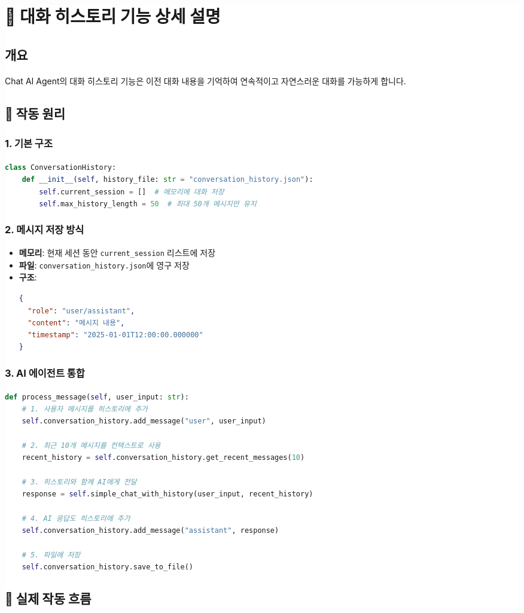 # 🧠 대화 히스토리 기능 상세 설명

## 개요

Chat AI Agent의 대화 히스토리 기능은 이전 대화 내용을 기억하여 연속적이고 자연스러운 대화를 가능하게 합니다.

## 🔄 작동 원리

### 1. 기본 구조

```python
class ConversationHistory:
    def __init__(self, history_file: str = "conversation_history.json"):
        self.current_session = []  # 메모리에 대화 저장
        self.max_history_length = 50  # 최대 50개 메시지만 유지
```

### 2. 메시지 저장 방식

- **메모리**: 현재 세션 동안 `current_session` 리스트에 저장
- **파일**: `conversation_history.json`에 영구 저장
- **구조**: 
  ```json
  {
    "role": "user/assistant",
    "content": "메시지 내용",
    "timestamp": "2025-01-01T12:00:00.000000"
  }
  ```

### 3. AI 에이전트 통합

```python
def process_message(self, user_input: str):
    # 1. 사용자 메시지를 히스토리에 추가
    self.conversation_history.add_message("user", user_input)
    
    # 2. 최근 10개 메시지를 컨텍스트로 사용
    recent_history = self.conversation_history.get_recent_messages(10)
    
    # 3. 히스토리와 함께 AI에게 전달
    response = self.simple_chat_with_history(user_input, recent_history)
    
    # 4. AI 응답도 히스토리에 추가
    self.conversation_history.add_message("assistant", response)
    
    # 5. 파일에 저장
    self.conversation_history.save_to_file()
```

## 🚀 실제 작동 흐름
